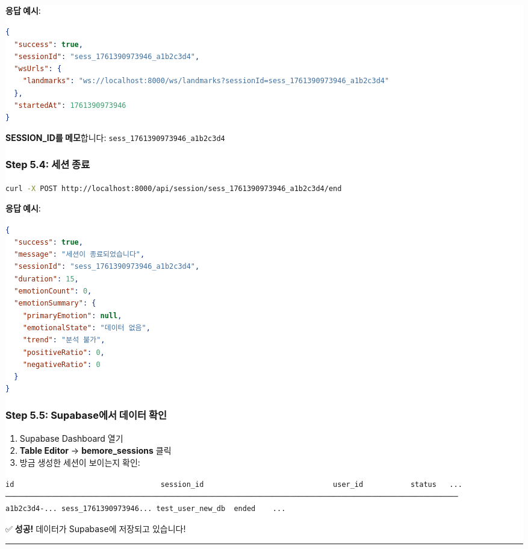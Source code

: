 **응답 예시**:
```json
{
  "success": true,
  "sessionId": "sess_1761390973946_a1b2c3d4",
  "wsUrls": {
    "landmarks": "ws://localhost:8000/ws/landmarks?sessionId=sess_1761390973946_a1b2c3d4"
  },
  "startedAt": 1761390973946
}
```

**SESSION_ID를 메모**합니다: `sess_1761390973946_a1b2c3d4`

### Step 5.4: 세션 종료

```bash
curl -X POST http://localhost:8000/api/session/sess_1761390973946_a1b2c3d4/end
```

**응답 예시**:
```json
{
  "success": true,
  "message": "세션이 종료되었습니다",
  "sessionId": "sess_1761390973946_a1b2c3d4",
  "duration": 15,
  "emotionCount": 0,
  "emotionSummary": {
    "primaryEmotion": null,
    "emotionalState": "데이터 없음",
    "trend": "분석 불가",
    "positiveRatio": 0,
    "negativeRatio": 0
  }
}
```

### Step 5.5: Supabase에서 데이터 확인

1. Supabase Dashboard 열기
2. **Table Editor** → **bemore_sessions** 클릭
3. 방금 생성한 세션이 보이는지 확인:

```
id                                  session_id                              user_id           status   ...
─────────────────────────────────────────────────────────────────────────────────────────────────────────
a1b2c3d4-... sess_1761390973946... test_user_new_db  ended    ...
```

✅ **성공!** 데이터가 Supabase에 저장되고 있습니다!

---
